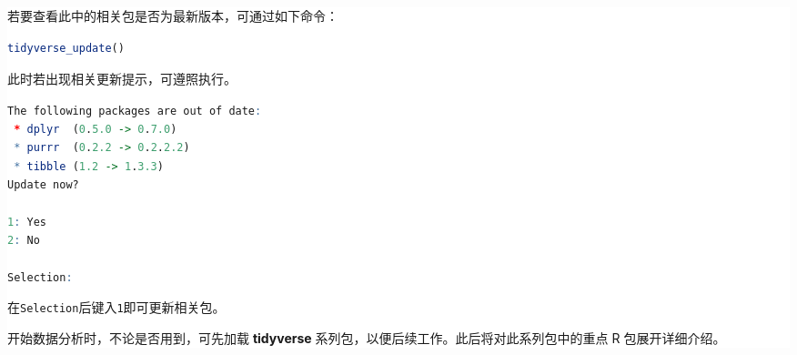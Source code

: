 若要查看此中的相关包是否为最新版本，可通过如下命令：

```r
tidyverse_update()
```

此时若出现相关更新提示，可遵照执行。

```r
The following packages are out of date:
 * dplyr  (0.5.0 -> 0.7.0)
 * purrr  (0.2.2 -> 0.2.2.2)
 * tibble (1.2 -> 1.3.3)
Update now?

1: Yes
2: No

Selection: 
```

在`Selection`后键入`1`即可更新相关包。

开始数据分析时，不论是否用到，可先加载 **tidyverse** 系列包，以便后续工作。此后将对此系列包中的重点 R 包展开详细介绍。


